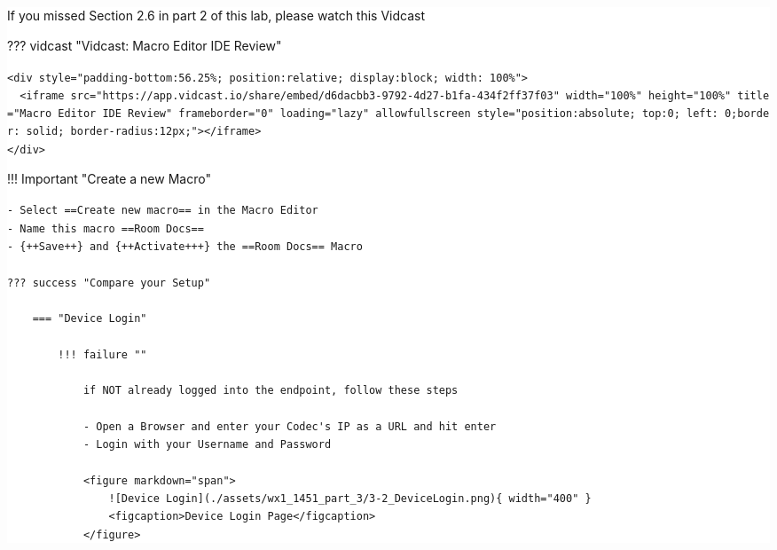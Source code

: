 If you missed Section 2.6 in part 2 of this lab, please watch this Vidcast

??? vidcast "Vidcast: Macro Editor IDE Review"

    <div style="padding-bottom:56.25%; position:relative; display:block; width: 100%">
      <iframe src="https://app.vidcast.io/share/embed/d6dacbb3-9792-4d27-b1fa-434f2ff37f03" width="100%" height="100%" title="Macro Editor IDE Review" frameborder="0" loading="lazy" allowfullscreen style="position:absolute; top:0; left: 0;border: solid; border-radius:12px;"></iframe>
    </div>

!!! Important "Create a new Macro"

    - Select ==Create new macro== in the Macro Editor
    - Name this macro ==Room Docs==
    - {++Save++} and {++Activate+++} the ==Room Docs== Macro

    ??? success "Compare your Setup"

        === "Device Login"

            !!! failure ""

                if NOT already logged into the endpoint, follow these steps
            
                - Open a Browser and enter your Codec's IP as a URL and hit enter
                - Login with your Username and Password

                <figure markdown="span">
                    ![Device Login](./assets/wx1_1451_part_3/3-2_DeviceLogin.png){ width="400" }
                    <figcaption>Device Login Page</figcaption>
                </figure>
